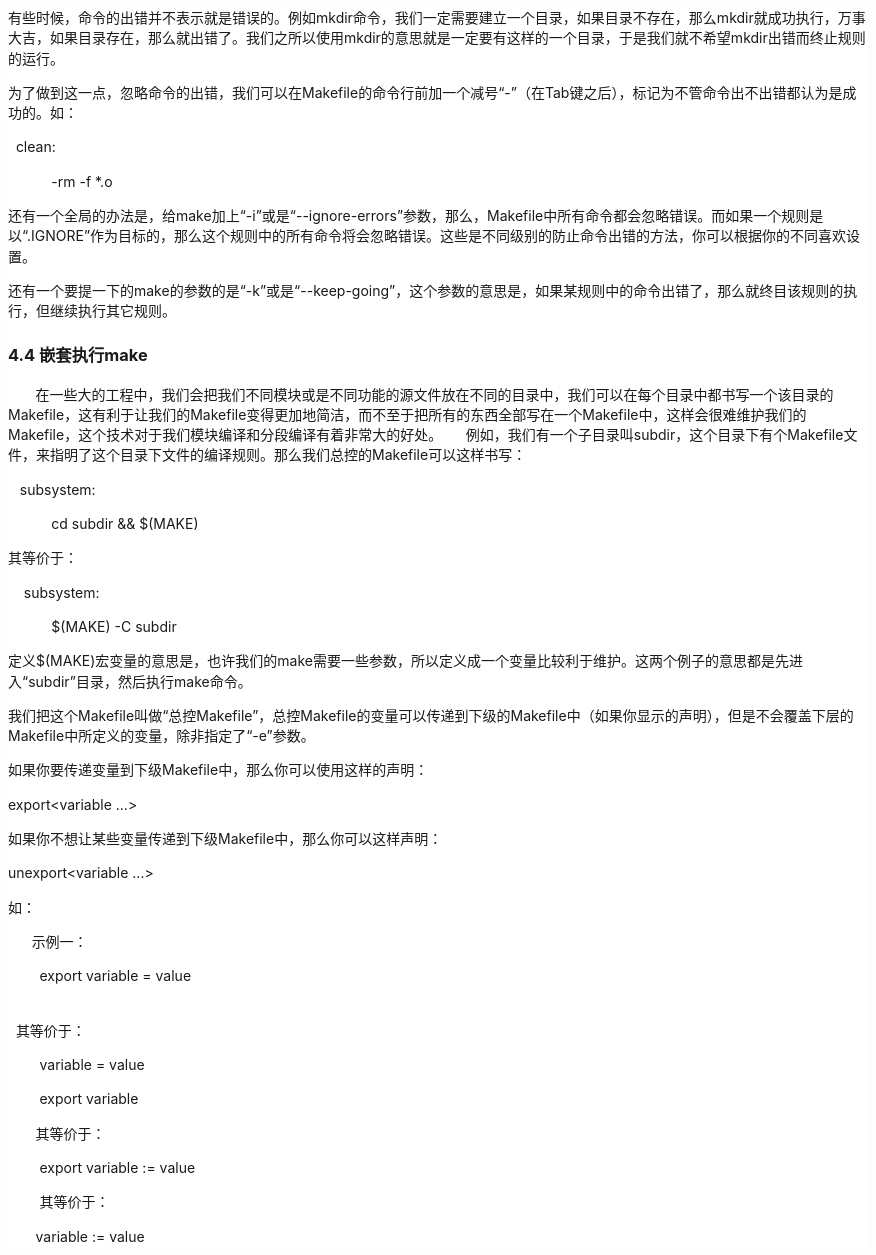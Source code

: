 有些时候，命令的出错并不表示就是错误的。例如mkdir命令，我们一定需要建立一个目录，如果目录不存在，那么mkdir就成功执行，万事大吉，如果目录存在，那么就出错了。我们之所以使用mkdir的意思就是一定要有这样的一个目录，于是我们就不希望mkdir出错而终止规则的运行。

为了做到这一点，忽略命令的出错，我们可以在Makefile的命令行前加一个减号“-”（在Tab键之后），标记为不管命令出不出错都认为是成功的。如：

  clean:

           -rm -f *.o

还有一个全局的办法是，给make加上“-i”或是“--ignore-errors”参数，那么，Makefile中所有命令都会忽略错误。而如果一个规则是以“.IGNORE”作为目标的，那么这个规则中的所有命令将会忽略错误。这些是不同级别的防止命令出错的方法，你可以根据你的不同喜欢设置。

还有一个要提一下的make的参数的是“-k”或是“--keep-going”，这个参数的意思是，如果某规则中的命令出错了，那么就终目该规则的执行，但继续执行其它规则。

### **4.4 嵌套执行make**

       在一些大的工程中，我们会把我们不同模块或是不同功能的源文件放在不同的目录中，我们可以在每个目录中都书写一个该目录的Makefile，这有利于让我们的Makefile变得更加地简洁，而不至于把所有的东西全部写在一个Makefile中，这样会很难维护我们的Makefile，这个技术对于我们模块编译和分段编译有着非常大的好处。      例如，我们有一个子目录叫subdir，这个目录下有个Makefile文件，来指明了这个目录下文件的编译规则。那么我们总控的Makefile可以这样书写：

   subsystem:

           cd subdir && $(MAKE)

其等价于：

    subsystem:

           $(MAKE) -C subdir

定义$(MAKE)宏变量的意思是，也许我们的make需要一些参数，所以定义成一个变量比较利于维护。这两个例子的意思都是先进入“subdir”目录，然后执行make命令。

我们把这个Makefile叫做“总控Makefile”，总控Makefile的变量可以传递到下级的Makefile中（如果你显示的声明），但是不会覆盖下层的Makefile中所定义的变量，除非指定了“-e”参数。

如果你要传递变量到下级Makefile中，那么你可以使用这样的声明：

export<variable ...>

如果你不想让某些变量传递到下级Makefile中，那么你可以这样声明：

unexport<variable ...>

如：

      示例一：

        export variable = value

        
  其等价于：

        variable = value

        export variable

       其等价于：

        export variable := value

        其等价于：

       variable := value
